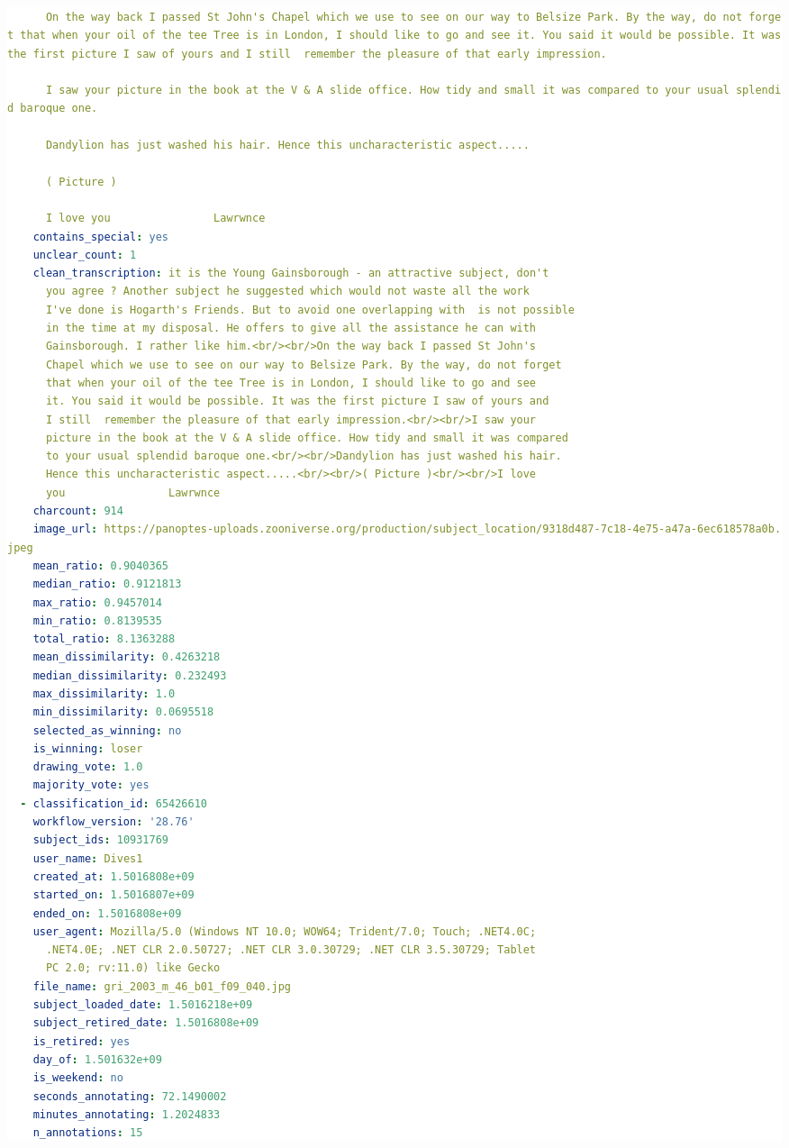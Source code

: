 ```yaml
      On the way back I passed St John's Chapel which we use to see on our way to Belsize Park. By the way, do not forget that when your oil of the tee Tree is in London, I should like to go and see it. You said it would be possible. It was the first picture I saw of yours and I still  remember the pleasure of that early impression.

      I saw your picture in the book at the V & A slide office. How tidy and small it was compared to your usual splendid baroque one.

      Dandylion has just washed his hair. Hence this uncharacteristic aspect.....

      ( Picture )

      I love you                Lawrwnce
    contains_special: yes
    unclear_count: 1
    clean_transcription: it is the Young Gainsborough - an attractive subject, don't
      you agree ? Another subject he suggested which would not waste all the work
      I've done is Hogarth's Friends. But to avoid one overlapping with  is not possible
      in the time at my disposal. He offers to give all the assistance he can with
      Gainsborough. I rather like him.<br/><br/>On the way back I passed St John's
      Chapel which we use to see on our way to Belsize Park. By the way, do not forget
      that when your oil of the tee Tree is in London, I should like to go and see
      it. You said it would be possible. It was the first picture I saw of yours and
      I still  remember the pleasure of that early impression.<br/><br/>I saw your
      picture in the book at the V & A slide office. How tidy and small it was compared
      to your usual splendid baroque one.<br/><br/>Dandylion has just washed his hair.
      Hence this uncharacteristic aspect.....<br/><br/>( Picture )<br/><br/>I love
      you                Lawrwnce
    charcount: 914
    image_url: https://panoptes-uploads.zooniverse.org/production/subject_location/9318d487-7c18-4e75-a47a-6ec618578a0b.jpeg
    mean_ratio: 0.9040365
    median_ratio: 0.9121813
    max_ratio: 0.9457014
    min_ratio: 0.8139535
    total_ratio: 8.1363288
    mean_dissimilarity: 0.4263218
    median_dissimilarity: 0.232493
    max_dissimilarity: 1.0
    min_dissimilarity: 0.0695518
    selected_as_winning: no
    is_winning: loser
    drawing_vote: 1.0
    majority_vote: yes
  - classification_id: 65426610
    workflow_version: '28.76'
    subject_ids: 10931769
    user_name: Dives1
    created_at: 1.5016808e+09
    started_on: 1.5016807e+09
    ended_on: 1.5016808e+09
    user_agent: Mozilla/5.0 (Windows NT 10.0; WOW64; Trident/7.0; Touch; .NET4.0C;
      .NET4.0E; .NET CLR 2.0.50727; .NET CLR 3.0.30729; .NET CLR 3.5.30729; Tablet
      PC 2.0; rv:11.0) like Gecko
    file_name: gri_2003_m_46_b01_f09_040.jpg
    subject_loaded_date: 1.5016218e+09
    subject_retired_date: 1.5016808e+09
    is_retired: yes
    day_of: 1.501632e+09
    is_weekend: no
    seconds_annotating: 72.1490002
    minutes_annotating: 1.2024833
    n_annotations: 15
```